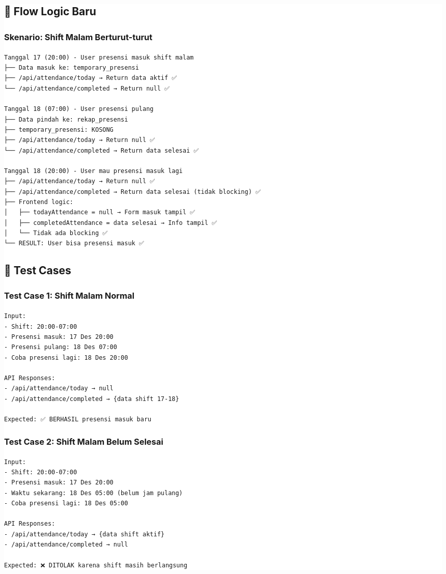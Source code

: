 ```javascript
```

## 🔄 Flow Logic Baru

### **Skenario: Shift Malam Berturut-turut**

```
Tanggal 17 (20:00) - User presensi masuk shift malam
├── Data masuk ke: temporary_presensi
├── /api/attendance/today → Return data aktif ✅
└── /api/attendance/completed → Return null ✅

Tanggal 18 (07:00) - User presensi pulang
├── Data pindah ke: rekap_presensi
├── temporary_presensi: KOSONG
├── /api/attendance/today → Return null ✅
└── /api/attendance/completed → Return data selesai ✅

Tanggal 18 (20:00) - User mau presensi masuk lagi
├── /api/attendance/today → Return null ✅
├── /api/attendance/completed → Return data selesai (tidak blocking) ✅
├── Frontend logic:
│   ├── todayAttendance = null → Form masuk tampil ✅
│   ├── completedAttendance = data selesai → Info tampil ✅
│   └── Tidak ada blocking ✅
└── RESULT: User bisa presensi masuk ✅
```

## 🧪 Test Cases

### **Test Case 1: Shift Malam Normal**

```
Input:
- Shift: 20:00-07:00
- Presensi masuk: 17 Des 20:00
- Presensi pulang: 18 Des 07:00
- Coba presensi lagi: 18 Des 20:00

API Responses:
- /api/attendance/today → null
- /api/attendance/completed → {data shift 17-18}

Expected: ✅ BERHASIL presensi masuk baru
```

### **Test Case 2: Shift Malam Belum Selesai**

```
Input:
- Shift: 20:00-07:00
- Presensi masuk: 17 Des 20:00
- Waktu sekarang: 18 Des 05:00 (belum jam pulang)
- Coba presensi lagi: 18 Des 05:00

API Responses:
- /api/attendance/today → {data shift aktif}
- /api/attendance/completed → null

Expected: ❌ DITOLAK karena shift masih berlangsung
```
